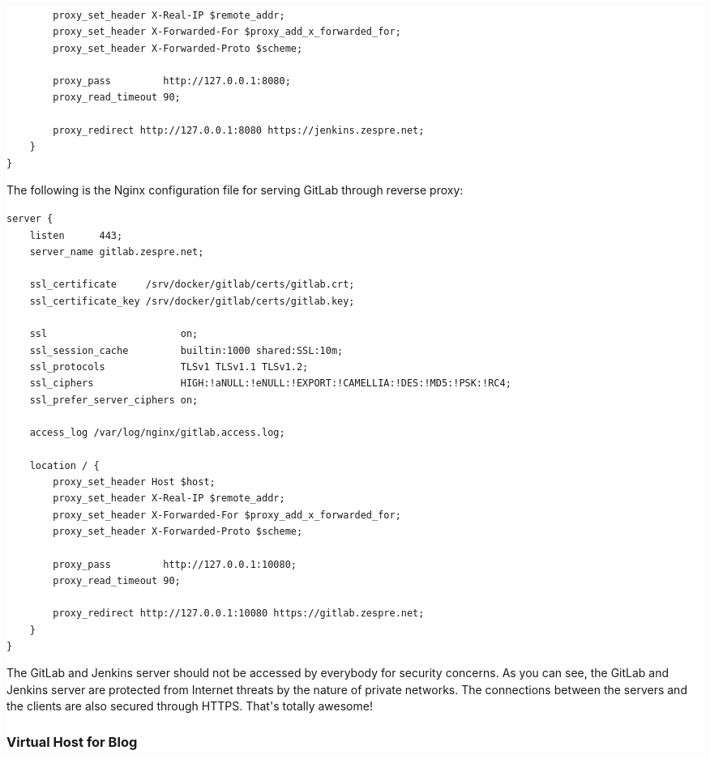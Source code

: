 ```text
        proxy_set_header X-Real-IP $remote_addr;
        proxy_set_header X-Forwarded-For $proxy_add_x_forwarded_for;
        proxy_set_header X-Forwarded-Proto $scheme;

        proxy_pass         http://127.0.0.1:8080;
        proxy_read_timeout 90;

        proxy_redirect http://127.0.0.1:8080 https://jenkins.zespre.net;
    }
}
```

The following is the Nginx configuration file for serving GitLab through reverse
proxy:

```text
server {
    listen      443;
    server_name gitlab.zespre.net;

    ssl_certificate     /srv/docker/gitlab/certs/gitlab.crt;
    ssl_certificate_key /srv/docker/gitlab/certs/gitlab.key;

    ssl                       on;
    ssl_session_cache         builtin:1000 shared:SSL:10m;
    ssl_protocols             TLSv1 TLSv1.1 TLSv1.2;
    ssl_ciphers               HIGH:!aNULL:!eNULL:!EXPORT:!CAMELLIA:!DES:!MD5:!PSK:!RC4;
    ssl_prefer_server_ciphers on;

    access_log /var/log/nginx/gitlab.access.log;

    location / {
        proxy_set_header Host $host;
        proxy_set_header X-Real-IP $remote_addr;
        proxy_set_header X-Forwarded-For $proxy_add_x_forwarded_for;
        proxy_set_header X-Forwarded-Proto $scheme;

        proxy_pass         http://127.0.0.1:10080;
        proxy_read_timeout 90;

        proxy_redirect http://127.0.0.1:10080 https://gitlab.zespre.net;
    }
}
```

The GitLab and Jenkins server should not be accessed by everybody for security
concerns. As you can see, the GitLab and Jenkins server are protected from
Internet threats by the nature of private networks. The connections between the
servers and the clients are also secured through HTTPS. That's totally awesome!

### Virtual Host for Blog
